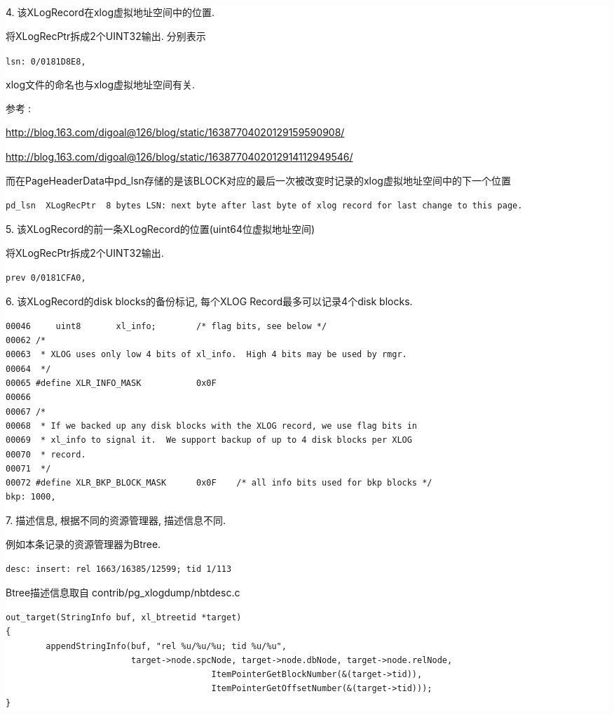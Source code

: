 4\. 该XLogRecord在xlog虚拟地址空间中的位置.  
  
将XLogRecPtr拆成2个UINT32输出. 分别表示  
  
```  
lsn: 0/0181D8E8,  
```  
  
xlog文件的命名也与xlog虚拟地址空间有关.  
  
参考 :   
  
http://blog.163.com/digoal@126/blog/static/16387704020129159590908/  
  
http://blog.163.com/digoal@126/blog/static/1638770402012914112949546/  
  
而在PageHeaderData中pd_lsn存储的是该BLOCK对应的最后一次被改变时记录的xlog虚拟地址空间中的下一个位置  
  
```  
pd_lsn	XLogRecPtr	8 bytes	LSN: next byte after last byte of xlog record for last change to this page.  
```  
  
5\. 该XLogRecord的前一条XLogRecord的位置(uint64位虚拟地址空间)  
  
将XLogRecPtr拆成2个UINT32输出.  
  
```  
prev 0/0181CFA0,  
```  
  
6\. 该XLogRecord的disk blocks的备份标记, 每个XLOG Record最多可以记录4个disk blocks.  
  
```  
00046     uint8       xl_info;        /* flag bits, see below */  
00062 /*  
00063  * XLOG uses only low 4 bits of xl_info.  High 4 bits may be used by rmgr.  
00064  */  
00065 #define XLR_INFO_MASK           0x0F  
00066   
00067 /*  
00068  * If we backed up any disk blocks with the XLOG record, we use flag bits in  
00069  * xl_info to signal it.  We support backup of up to 4 disk blocks per XLOG  
00070  * record.  
00071  */  
00072 #define XLR_BKP_BLOCK_MASK      0x0F    /* all info bits used for bkp blocks */  
bkp: 1000,  
```  
  
7\. 描述信息, 根据不同的资源管理器, 描述信息不同.  
  
例如本条记录的资源管理器为Btree.  
  
```  
desc: insert: rel 1663/16385/12599; tid 1/113  
```  
  
Btree描述信息取自 contrib/pg_xlogdump/nbtdesc.c  
  
```  
out_target(StringInfo buf, xl_btreetid *target)  
{  
        appendStringInfo(buf, "rel %u/%u/%u; tid %u/%u",  
                         target->node.spcNode, target->node.dbNode, target->node.relNode,  
                                         ItemPointerGetBlockNumber(&(target->tid)),  
                                         ItemPointerGetOffsetNumber(&(target->tid)));  
}  
```  
  